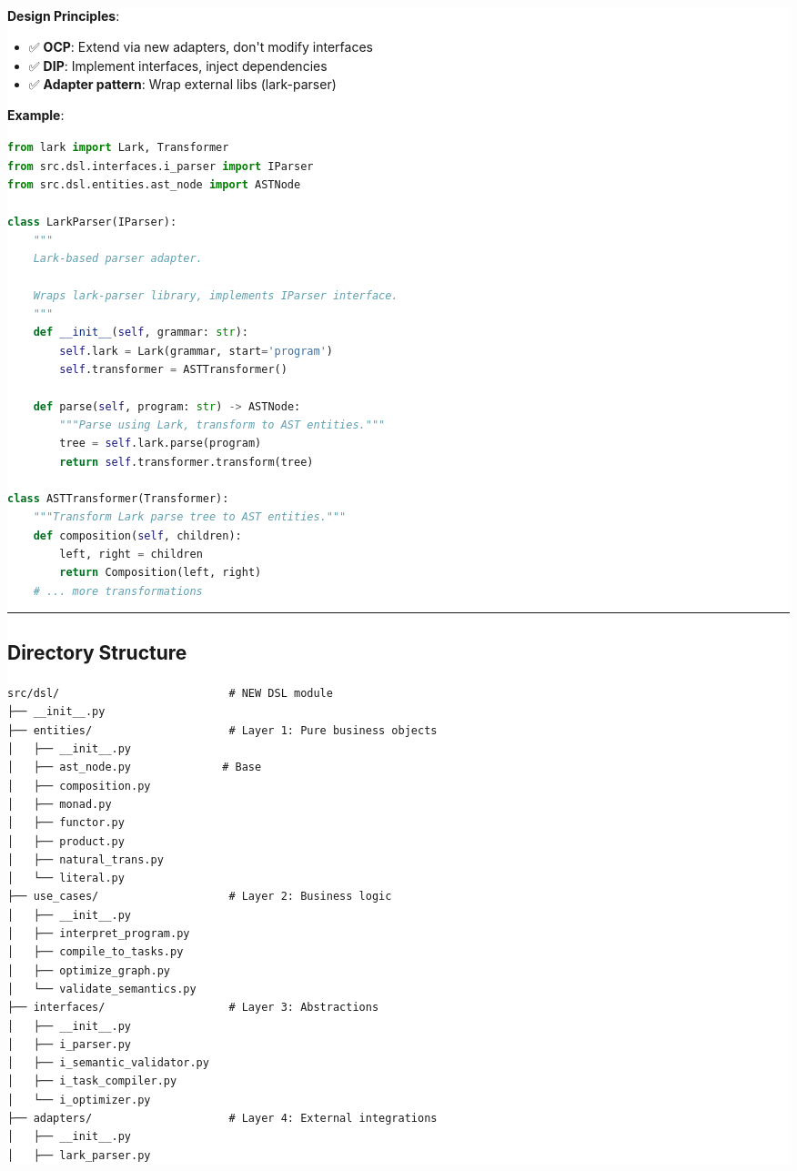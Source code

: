 **Design Principles**:
- ✅ **OCP**: Extend via new adapters, don't modify interfaces
- ✅ **DIP**: Implement interfaces, inject dependencies
- ✅ **Adapter pattern**: Wrap external libs (lark-parser)

**Example**:
```python
from lark import Lark, Transformer
from src.dsl.interfaces.i_parser import IParser
from src.dsl.entities.ast_node import ASTNode

class LarkParser(IParser):
    """
    Lark-based parser adapter.

    Wraps lark-parser library, implements IParser interface.
    """
    def __init__(self, grammar: str):
        self.lark = Lark(grammar, start='program')
        self.transformer = ASTTransformer()

    def parse(self, program: str) -> ASTNode:
        """Parse using Lark, transform to AST entities."""
        tree = self.lark.parse(program)
        return self.transformer.transform(tree)

class ASTTransformer(Transformer):
    """Transform Lark parse tree to AST entities."""
    def composition(self, children):
        left, right = children
        return Composition(left, right)
    # ... more transformations
```

---

## Directory Structure

```
src/dsl/                          # NEW DSL module
├── __init__.py
├── entities/                     # Layer 1: Pure business objects
│   ├── __init__.py
│   ├── ast_node.py              # Base
│   ├── composition.py
│   ├── monad.py
│   ├── functor.py
│   ├── product.py
│   ├── natural_trans.py
│   └── literal.py
├── use_cases/                    # Layer 2: Business logic
│   ├── __init__.py
│   ├── interpret_program.py
│   ├── compile_to_tasks.py
│   ├── optimize_graph.py
│   └── validate_semantics.py
├── interfaces/                   # Layer 3: Abstractions
│   ├── __init__.py
│   ├── i_parser.py
│   ├── i_semantic_validator.py
│   ├── i_task_compiler.py
│   └── i_optimizer.py
├── adapters/                     # Layer 4: External integrations
│   ├── __init__.py
│   ├── lark_parser.py
```